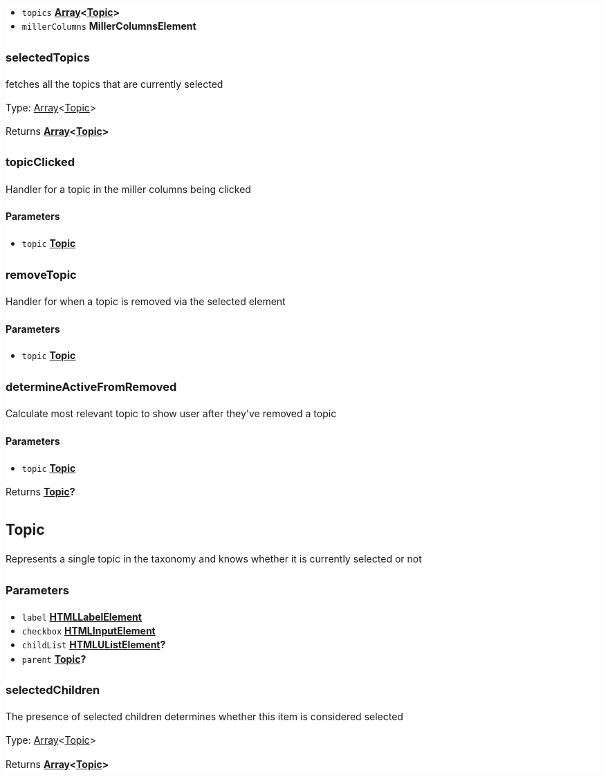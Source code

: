 -   `topics` **[Array][40]&lt;[Topic][41]>** 
-   `millerColumns` **MillerColumnsElement** 

### selectedTopics

fetches all the topics that are currently selected

Type: [Array][40]&lt;[Topic][41]>

Returns **[Array][40]&lt;[Topic][41]>** 

### topicClicked

Handler for a topic in the miller columns being clicked

#### Parameters

-   `topic` **[Topic][41]** 

### removeTopic

Handler for when a topic is removed via the selected element

#### Parameters

-   `topic` **[Topic][41]** 

### determineActiveFromRemoved

Calculate most relevant topic to show user after they've removed a topic

#### Parameters

-   `topic` **[Topic][41]** 

Returns **[Topic][41]?** 

## Topic

Represents a single topic in the taxonomy and knows whether it is currently
selected or not

### Parameters

-   `label` **[HTMLLabelElement][42]** 
-   `checkbox` **[HTMLInputElement][43]** 
-   `childList` **[HTMLUListElement][44]?** 
-   `parent` **[Topic][41]?** 

### selectedChildren

The presence of selected children determines whether this item is considered selected

Type: [Array][40]&lt;[Topic][41]>

Returns **[Array][40]&lt;[Topic][41]>** 


[1]: #taxonomy
[2]: #parameters
[3]: #selectedtopics
[4]: #topicclicked
[5]: #parameters-1
[6]: #removetopic
[7]: #parameters-2
[8]: #determineactivefromremoved
[9]: #parameters-3
[10]: #topic
[11]: #parameters-4
[12]: #selectedchildren
[13]: #parentof
[14]: #parameters-5
[15]: #select
[16]: #deselect
[17]: #parameters-6
[18]: #childwasselected
[19]: #selectedelement
[20]: #rendertaxonomycolumn
[21]: #parameters-7
[22]: #rendertopic
[23]: #parameters-8
[24]: #attachevents
[25]: #parameters-9
[26]: #update
[27]: #updateclassname
[28]: #parameters-10
[29]: #showselectedtopics
[30]: #parameters-11
[31]: #showactivetopic
[32]: #parameters-12
[33]: #showcurrentcolumns
[34]: #parameters-13
[35]: #columnsforactivetopic
[36]: #parameters-14
[37]: #selectedtopicnames
[38]: #update-1
[39]: #parameters-15
[40]: https://developer.mozilla.org/docs/Web/JavaScript/Reference/Global_Objects/Array
[41]: #topic
[42]: https://developer.mozilla.org/docs/Web/API/HTMLLabelElement
[43]: https://developer.mozilla.org/docs/Web/API/HTMLInputElement
[44]: https://developer.mozilla.org/docs/Web/API/HTMLUListElement
[45]: https://developer.mozilla.org/docs/Web/JavaScript/Reference/Global_Objects/Boolean
[46]: https://developer.mozilla.org/docs/Web/HTML/Element
[47]: https://developer.mozilla.org/docs/Web/JavaScript/Reference/Global_Objects/String
[48]: #taxonomy